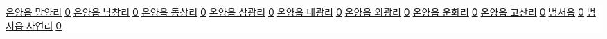 
  <tr class="item">
    <td><a href="울산광역시 울주군 온양읍 망양리">온양읍 망양리</a></td>
    <td><a href="울산광역시 울주군 온양읍 망양리">0</a></td>
  </tr>
    

  <tr class="item">
    <td><a href="울산광역시 울주군 온양읍 남창리">온양읍 남창리</a></td>
    <td><a href="울산광역시 울주군 온양읍 남창리">0</a></td>
  </tr>
    

  <tr class="item">
    <td><a href="울산광역시 울주군 온양읍 동상리">온양읍 동상리</a></td>
    <td><a href="울산광역시 울주군 온양읍 동상리">0</a></td>
  </tr>
    

  <tr class="item">
    <td><a href="울산광역시 울주군 온양읍 삼광리">온양읍 삼광리</a></td>
    <td><a href="울산광역시 울주군 온양읍 삼광리">0</a></td>
  </tr>
    

  <tr class="item">
    <td><a href="울산광역시 울주군 온양읍 내광리">온양읍 내광리</a></td>
    <td><a href="울산광역시 울주군 온양읍 내광리">0</a></td>
  </tr>
    

  <tr class="item">
    <td><a href="울산광역시 울주군 온양읍 외광리">온양읍 외광리</a></td>
    <td><a href="울산광역시 울주군 온양읍 외광리">0</a></td>
  </tr>
    

  <tr class="item">
    <td><a href="울산광역시 울주군 온양읍 운화리">온양읍 운화리</a></td>
    <td><a href="울산광역시 울주군 온양읍 운화리">0</a></td>
  </tr>
    

  <tr class="item">
    <td><a href="울산광역시 울주군 온양읍 고산리">온양읍 고산리</a></td>
    <td><a href="울산광역시 울주군 온양읍 고산리">0</a></td>
  </tr>
    

  <tr class="item">
    <td><a href="울산광역시 울주군 범서읍">범서읍</a></td>
    <td><a href="울산광역시 울주군 범서읍">0</a></td>
  </tr>
    

  <tr class="item">
    <td><a href="울산광역시 울주군 범서읍 사연리">범서읍 사연리</a></td>
    <td><a href="울산광역시 울주군 범서읍 사연리">0</a></td>
  </tr>
    